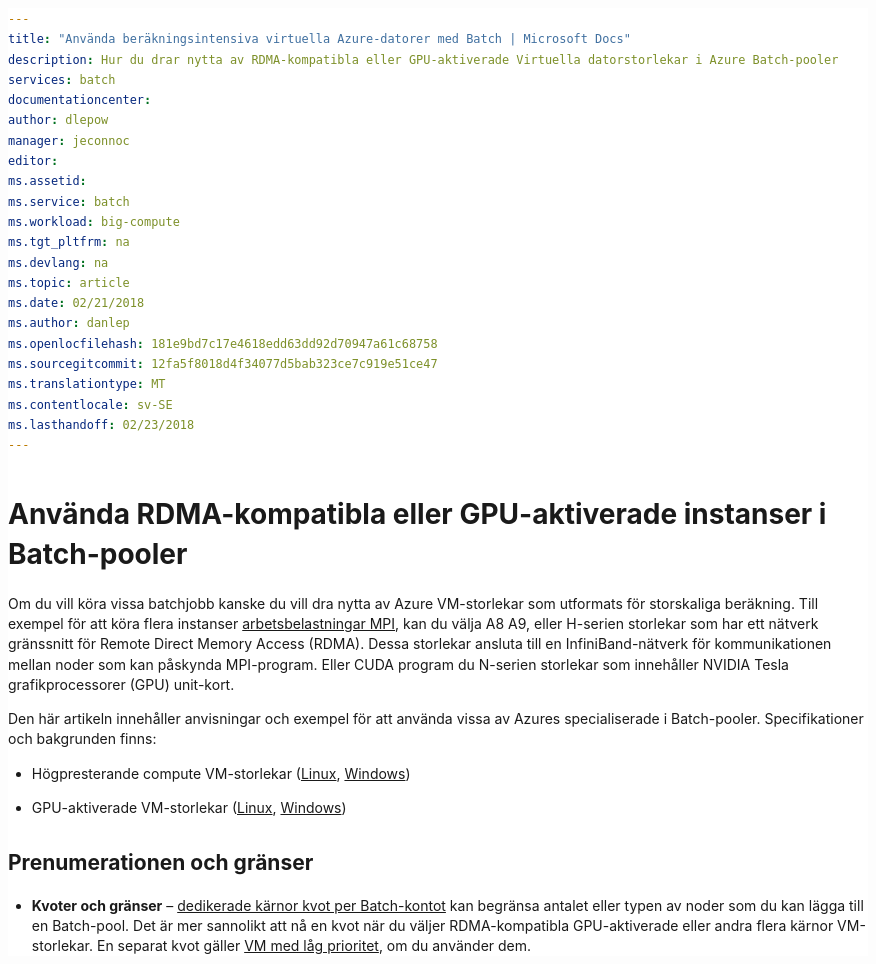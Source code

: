 ```yaml
---
title: "Använda beräkningsintensiva virtuella Azure-datorer med Batch | Microsoft Docs"
description: Hur du drar nytta av RDMA-kompatibla eller GPU-aktiverade Virtuella datorstorlekar i Azure Batch-pooler
services: batch
documentationcenter: 
author: dlepow
manager: jeconnoc
editor: 
ms.assetid: 
ms.service: batch
ms.workload: big-compute
ms.tgt_pltfrm: na
ms.devlang: na
ms.topic: article
ms.date: 02/21/2018
ms.author: danlep
ms.openlocfilehash: 181e9bd7c17e4618edd63dd92d70947a61c68758
ms.sourcegitcommit: 12fa5f8018d4f34077d5bab323ce7c919e51ce47
ms.translationtype: MT
ms.contentlocale: sv-SE
ms.lasthandoff: 02/23/2018
---
```

# <a name="use-rdma-capable-or-gpu-enabled-instances-in-batch-pools"></a>Använda RDMA-kompatibla eller GPU-aktiverade instanser i Batch-pooler

Om du vill köra vissa batchjobb kanske du vill dra nytta av Azure VM-storlekar som utformats för storskaliga beräkning. Till exempel för att köra flera instanser [arbetsbelastningar MPI](batch-mpi.md), kan du välja A8 A9, eller H-serien storlekar som har ett nätverk gränssnitt för Remote Direct Memory Access (RDMA). Dessa storlekar ansluta till en InfiniBand-nätverk för kommunikationen mellan noder som kan påskynda MPI-program. Eller CUDA program du N-serien storlekar som innehåller NVIDIA Tesla grafikprocessorer (GPU) unit-kort.

Den här artikeln innehåller anvisningar och exempel för att använda vissa av Azures specialiserade i Batch-pooler. Specifikationer och bakgrunden finns:

* Högpresterande compute VM-storlekar ([Linux](../virtual-machines/linux/sizes-hpc.md), [Windows](../virtual-machines/windows/sizes-hpc.md)) 

* GPU-aktiverade VM-storlekar ([Linux](../virtual-machines/linux/sizes-gpu.md), [Windows](../virtual-machines/windows/sizes-gpu.md)) 


## <a name="subscription-and-account-limits"></a>Prenumerationen och gränser

* **Kvoter och gränser** – [dedikerade kärnor kvot per Batch-kontot](batch-quota-limit.md#resource-quotas) kan begränsa antalet eller typen av noder som du kan lägga till en Batch-pool. Det är mer sannolikt att nå en kvot när du väljer RDMA-kompatibla GPU-aktiverade eller andra flera kärnor VM-storlekar. En separat kvot gäller [VM med låg prioritet](batch-low-pri-vms.md), om du använder dem. 
